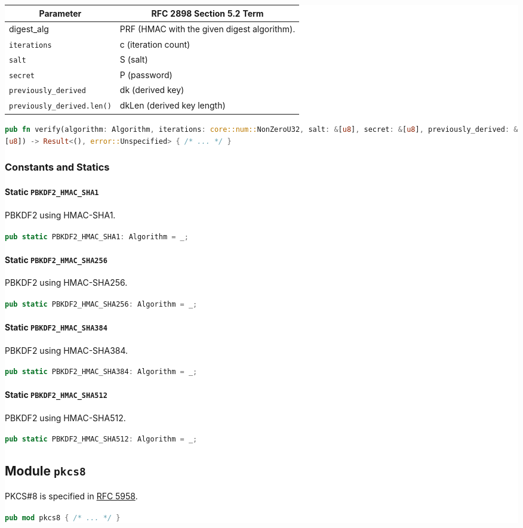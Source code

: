 | Parameter                  | RFC 2898 Section 5.2 Term
|----------------------------|--------------------------------------------
| digest_alg                 | PRF (HMAC with the given digest algorithm).
| `iterations`               | c (iteration count)
| `salt`                     | S (salt)
| `secret`                   | P (password)
| `previously_derived`       | dk (derived key)
| `previously_derived.len()` | dkLen (derived key length)

```rust
pub fn verify(algorithm: Algorithm, iterations: core::num::NonZeroU32, salt: &[u8], secret: &[u8], previously_derived: &[u8]) -> Result<(), error::Unspecified> { /* ... */ }
```

### Constants and Statics

#### Static `PBKDF2_HMAC_SHA1`

PBKDF2 using HMAC-SHA1.

```rust
pub static PBKDF2_HMAC_SHA1: Algorithm = _;
```

#### Static `PBKDF2_HMAC_SHA256`

PBKDF2 using HMAC-SHA256.

```rust
pub static PBKDF2_HMAC_SHA256: Algorithm = _;
```

#### Static `PBKDF2_HMAC_SHA384`

PBKDF2 using HMAC-SHA384.

```rust
pub static PBKDF2_HMAC_SHA384: Algorithm = _;
```

#### Static `PBKDF2_HMAC_SHA512`

PBKDF2 using HMAC-SHA512.

```rust
pub static PBKDF2_HMAC_SHA512: Algorithm = _;
```

## Module `pkcs8`

PKCS#8 is specified in [RFC 5958].

[RFC 5958]: https://tools.ietf.org/html/rfc5958

```rust
pub mod pkcs8 { /* ... */ }
```


[AEAD]: https://eprint.iacr.org/2000/025.pdf
[`crypto.cipher.AEAD`]: https://golang.org/pkg/crypto/cipher/#AEAD
[RFC 4253]: https://tools.ietf.org/html/rfc4253
[FIPS 180-4]: http://nvlpubs.nist.gov/nistpubs/FIPS/NIST.FIPS.180-4.pdf
[FIPS 180-4]: http://nvlpubs.nist.gov/nistpubs/FIPS/NIST.FIPS.180-4.pdf
[FIPS 180-4]: http://nvlpubs.nist.gov/nistpubs/FIPS/NIST.FIPS.180-4.pdf
[FIPS 180-4]: http://nvlpubs.nist.gov/nistpubs/FIPS/NIST.FIPS.180-4.pdf
[FIPS 180-4]: http://nvlpubs.nist.gov/nistpubs/FIPS/NIST.FIPS.180-4.pdf
[RFC 5869]: https://tools.ietf.org/html/rfc5869
[RFC 2104]: https://tools.ietf.org/html/rfc2104
[RFC 2898 Section 5.2]: https://tools.ietf.org/html/rfc2898#section-5.2
[RFC 6070]: https://tools.ietf.org/html/rfc6070